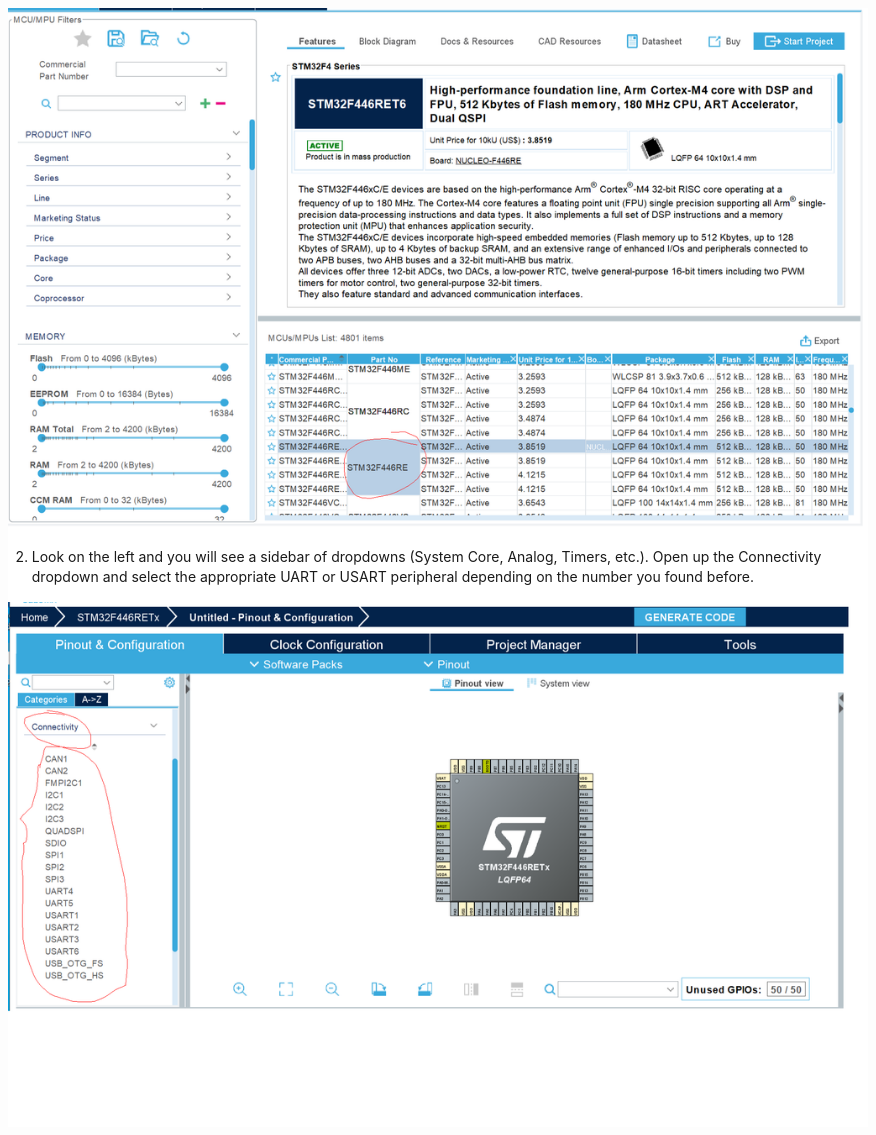 ![stmcube_2](assets/stmcube_2.png)

2. Look on the left and you will see a sidebar of dropdowns (System Core, Analog, Timers, etc.). Open up the Connectivity dropdown and select the appropriate UART or USART peripheral depending on the number you found before.

![stmcube_3](assets/stmcube_3.png)
